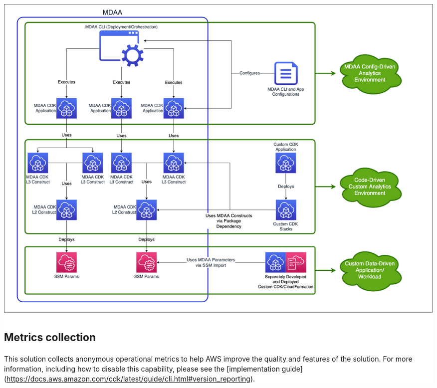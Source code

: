 ![MDAA Usage and Extension](docs/MDAA-Extending.png)

## Metrics collection

This solution collects anonymous operational metrics to help AWS improve the quality and features of the solution. For more information, including how to disable this capability, please see the [implementation guide] (<https://docs.aws.amazon.com/cdk/latest/guide/cli.html#version_reporting>).
